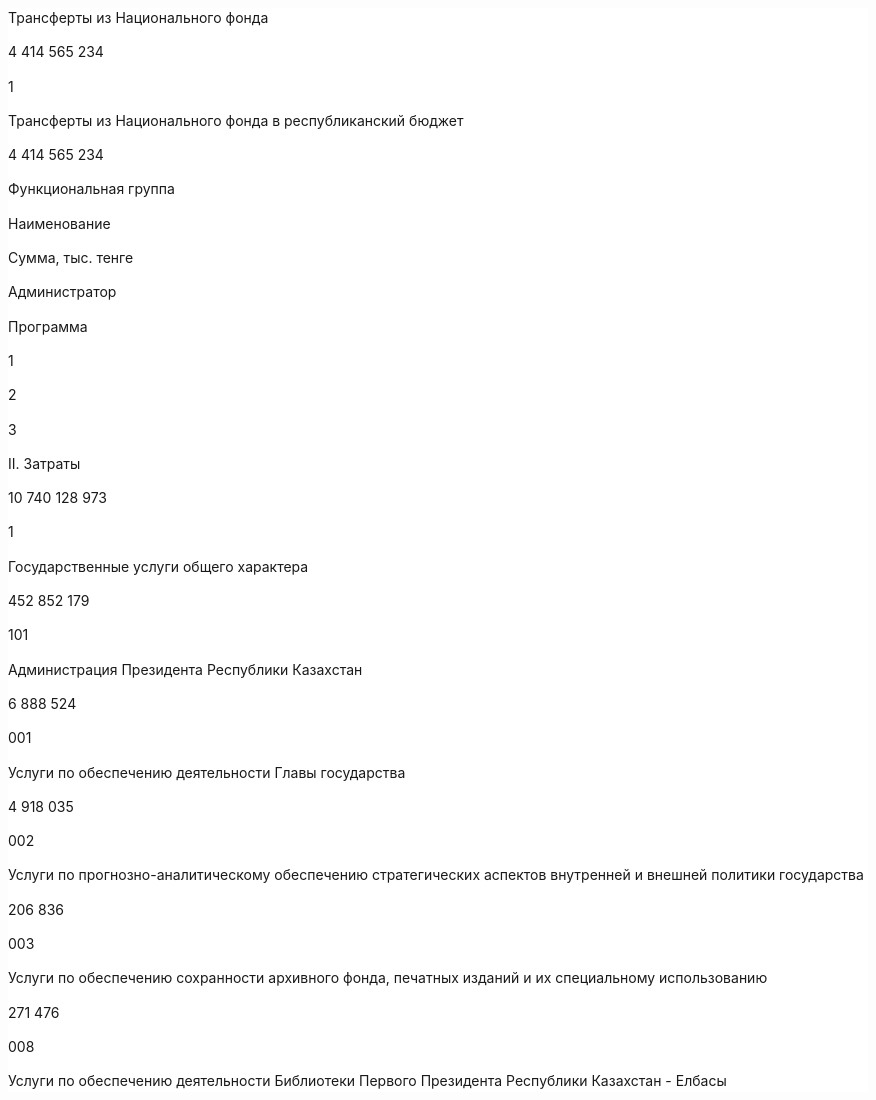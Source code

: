 Транс­фер­ты из На­ци­о­наль­но­го фон­да

4 414 565 234

1

Транс­фер­ты из На­ци­о­наль­но­го фон­да в рес­пуб­ли­кан­ский бюд­жет

4 414 565 234

Функ­ци­о­наль­ная груп­па

На­име­но­ва­ние

Сум­ма, тыс. тен­ге

Ад­ми­ни­стра­тор

Про­грам­ма

1

2

3

II. За­тра­ты

10 740 128 973

1

Го­су­дар­ствен­ные услу­ги об­ще­го ха­рак­те­ра

452 852 179

101

Ад­ми­ни­стра­ция Пре­зи­ден­та Рес­пуб­ли­ки Ка­зах­стан

6 888 524

001

Услу­ги по обес­пе­че­нию де­я­тель­но­сти Гла­вы го­су­дар­ства

4 918 035

002

Услу­ги по про­гноз­но-ана­ли­ти­че­ско­му обес­пе­че­нию стра­те­ги­че­ских ас­пек­тов внут­рен­ней и внеш­ней по­ли­ти­ки го­су­дар­ства

206 836

003

Услу­ги по обес­пе­че­нию со­хран­но­сти ар­хив­но­го фон­да, пе­чат­ных из­да­ний и их спе­ци­аль­но­му ис­поль­зо­ва­нию

271 476

008

Услу­ги по обес­пе­че­нию де­я­тель­но­сти Биб­лио­те­ки Пер­во­го Пре­зи­ден­та Рес­пуб­ли­ки Ка­зах­стан - Ел­ба­сы

